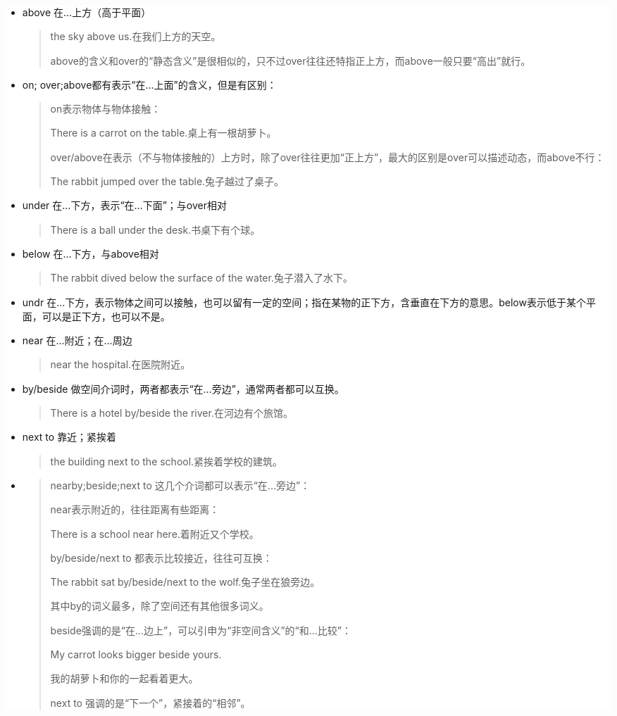   - above 在...上方（高于平面）

     > the sky above us.在我们上方的天空。
     >
     > above的含义和over的“静态含义”是很相似的，只不过over往往还特指正上方，而above一般只要“高出”就行。

   - on; over;above都有表示“在...上面”的含义，但是有区别：

     > on表示物体与物体接触：
     >
     > There is a carrot on the table.桌上有一根胡萝卜。
     >
     > over/above在表示（不与物体接触的）上方时，除了over往往更加“正上方”，最大的区别是over可以描述动态，而above不行：
     >
     > The rabbit jumped over the table.兔子越过了桌子。

   - under 在...下方，表示“在...下面”；与over相对

     > There is a ball under the desk.书桌下有个球。

   - below 在...下方，与above相对

     > The rabbit dived below the surface of the water.兔子潜入了水下。

   - undr 在...下方，表示物体之间可以接触，也可以留有一定的空间；指在某物的正下方，含垂直在下方的意思。below表示低于某个平面，可以是正下方，也可以不是。

   - near 在...附近；在...周边

     > near the hospital.在医院附近。

   - by/beside 做空间介词时，两者都表示“在...旁边”，通常两者都可以互换。

     > There is a hotel by/beside the river.在河边有个旅馆。

   - next to 靠近；紧挨着

     > the building next to the school.紧挨着学校的建筑。

   - > nearby;beside;next to 这几个介词都可以表示“在...旁边”：
     >
     > near表示附近的，往往距离有些距离：
     >
     > There is a school near here.着附近又个学校。
     >
     > by/beside/next to 都表示比较接近，往往可互换：
     >
     > The rabbit sat by/beside/next to the wolf.兔子坐在狼旁边。
     >
     > 其中by的词义最多，除了空间还有其他很多词义。
     >
     > beside强调的是“在...边上”，可以引申为“非空间含义”的“和...比较”：
     >
     > My carrot looks bigger beside yours.
     >
     > 我的胡萝卜和你的一起看着更大。
     >
     > next to 强调的是“下一个”，紧接着的“相邻”。
